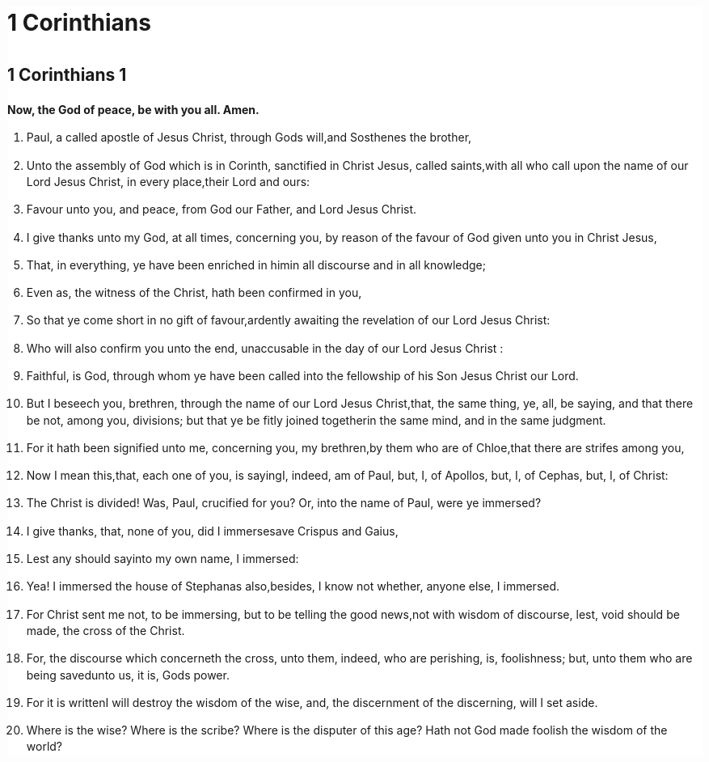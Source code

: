 # 1 Corinthians

## 1 Corinthians 1

__Now, the God of peace, be with you all. Amen.__

1. Paul, a called apostle of Jesus Christ, through Gods will,and Sosthenes the brother,

2. Unto the assembly of God which is in Corinth, sanctified in Christ Jesus, called saints,with all who call upon the name of our Lord Jesus Christ, in every place,their Lord and ours:

3. Favour unto you, and peace, from God our Father, and Lord Jesus Christ.

4. I give thanks unto my God, at all times, concerning you, by reason of the favour of God given unto you in Christ Jesus,

5. That, in everything, ye have been enriched in himin all discourse and in all knowledge;

6. Even as, the witness of the Christ, hath been confirmed in you,

7. So that ye come short in no gift of favour,ardently awaiting the revelation of our Lord Jesus Christ:

8. Who will also confirm you unto the end, unaccusable in the day of our Lord Jesus  Christ :

9. Faithful, is God, through whom ye have been called into the fellowship of his Son Jesus Christ our Lord.

10. But I beseech you, brethren, through the name of our Lord Jesus Christ,that, the same thing, ye, all, be saying, and that there be not, among you, divisions; but that ye be fitly joined togetherin the same mind, and in the same judgment.

11. For it hath been signified unto me, concerning you, my brethren,by them who are of   Chloe,that there are strifes among you,

12. Now I mean this,that, each one of you, is sayingI, indeed, am of Paul, but, I, of Apollos, but, I, of Cephas, but, I, of Christ:

13. The Christ is divided! Was, Paul, crucified for you? Or, into the name of Paul, were ye immersed?

14. I give thanks, that, none of you, did I immersesave Crispus and Gaius,

15. Lest any should sayinto my own name, I immersed:

16. Yea! I immersed the house of Stephanas also,besides, I know not whether, anyone else, I immersed.

17. For Christ sent me not, to be immersing, but to be telling the good news,not with wisdom of discourse, lest, void should be made, the cross of the Christ.

18. For, the discourse which concerneth the cross, unto them, indeed, who are perishing, is, foolishness; but, unto them who are being savedunto us, it is, Gods power.

19. For it is writtenI will destroy the wisdom of the wise, and, the discernment of the discerning, will I set aside.

20. Where is the wise? Where is the scribe? Where is the disputer of this age? Hath not God made foolish the wisdom of the world?
